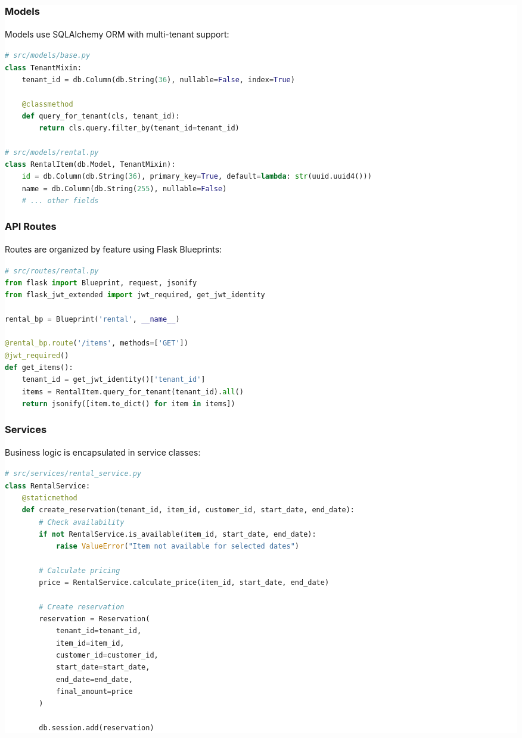 ### Models

Models use SQLAlchemy ORM with multi-tenant support:

```python
# src/models/base.py
class TenantMixin:
    tenant_id = db.Column(db.String(36), nullable=False, index=True)
    
    @classmethod
    def query_for_tenant(cls, tenant_id):
        return cls.query.filter_by(tenant_id=tenant_id)

# src/models/rental.py
class RentalItem(db.Model, TenantMixin):
    id = db.Column(db.String(36), primary_key=True, default=lambda: str(uuid.uuid4()))
    name = db.Column(db.String(255), nullable=False)
    # ... other fields
```

### API Routes

Routes are organized by feature using Flask Blueprints:

```python
# src/routes/rental.py
from flask import Blueprint, request, jsonify
from flask_jwt_extended import jwt_required, get_jwt_identity

rental_bp = Blueprint('rental', __name__)

@rental_bp.route('/items', methods=['GET'])
@jwt_required()
def get_items():
    tenant_id = get_jwt_identity()['tenant_id']
    items = RentalItem.query_for_tenant(tenant_id).all()
    return jsonify([item.to_dict() for item in items])
```

### Services

Business logic is encapsulated in service classes:

```python
# src/services/rental_service.py
class RentalService:
    @staticmethod
    def create_reservation(tenant_id, item_id, customer_id, start_date, end_date):
        # Check availability
        if not RentalService.is_available(item_id, start_date, end_date):
            raise ValueError("Item not available for selected dates")
        
        # Calculate pricing
        price = RentalService.calculate_price(item_id, start_date, end_date)
        
        # Create reservation
        reservation = Reservation(
            tenant_id=tenant_id,
            item_id=item_id,
            customer_id=customer_id,
            start_date=start_date,
            end_date=end_date,
            final_amount=price
        )
        
        db.session.add(reservation)
```